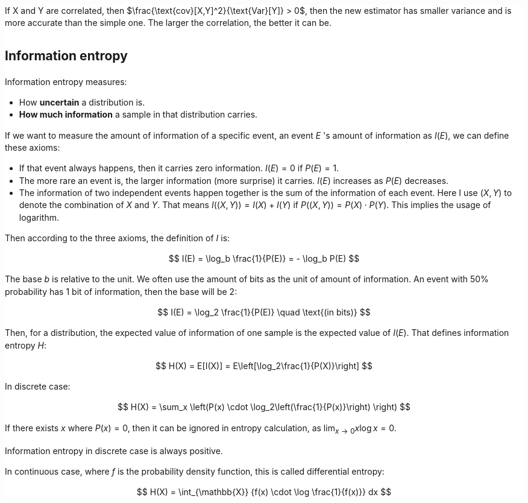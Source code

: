 If X and Y are correlated, then $\frac{\text{cov}[X,Y]^2}{\text{Var}[Y]} > 0$, then the new estimator has smaller variance and is more accurate than the simple one. The larger the correlation, the better it can be.

## Information entropy

Information entropy measures:

- How **uncertain** a distribution is.
- **How much information** a sample in that distribution carries.

If we want to measure the amount of information of a specific event, an event $E$ 's amount of information as $I(E)$, we can define these axioms:

- If that event always happens, then it carries zero information. $I(E) = 0$ if $P(E) = 1$.
- The more rare an event is, the larger information (more surprise) it carries. $I(E)$ increases as $P(E)$ decreases.
- The information of two independent events happen together is the sum of the information of each event. Here I use $(X, Y)$ to denote the combination of $X$ and $Y$. That means $I((X, Y)) = I(X) + I(Y)$ if $P((X, Y)) = P(X) \cdot P(Y)$. This implies the usage of logarithm.

Then according to the three axioms, the definition of $I$ is:

$$
I(E) = \log_b \frac{1}{P(E)} = - \log_b P(E)
$$

The base $b$ is relative to the unit. We often use the amount of bits as the unit of amount of information. An event with 50% probability has 1 bit of information, then the base will be 2:

$$
I(E) = \log_2 \frac{1}{P(E)} \quad \text{(in bits)}
$$

Then, for a distribution, the expected value of information of one sample is the expected value of $I(E)$. That defines information entropy $H$:

$$
H(X) = E[I(X)] = E\left[\log_2\frac{1}{P(X)}\right]
$$

In discrete case:

$$
H(X) = \sum_x \left(P(x) \cdot \log_2\left(\frac{1}{P(x)}\right) \right)
$$

If there exists $x$ where $P(x) = 0$, then it can be ignored in entropy calculation, as $\lim_{x \to 0} x \log x = 0$.

Information entropy in discrete case is always positive.

In continuous case, where $f$ is the probability density function, this is called differential entropy:

$$
H(X) = \int_{\mathbb{X}} {f(x) \cdot \log \frac{1}{f(x)}} dx
$$
